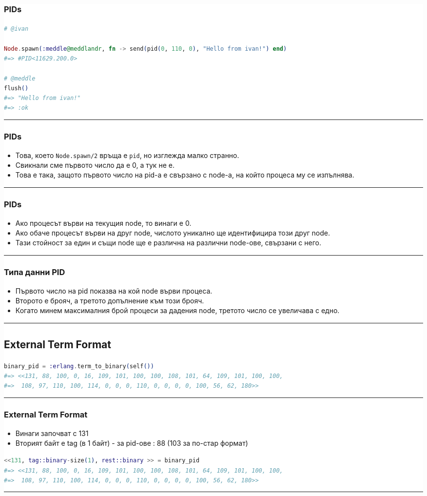 ### PIDs

```elixir
# @ivan

Node.spawn(:meddle@meddlandr, fn -> send(pid(0, 110, 0), "Hello from ivan!") end)
#=> #PID<11629.200.0>

# @meddle
flush()
#=> "Hello from ivan!"
#=> :ok
```

---
### PIDs

* Това, което `Node.spawn/2` връща е `pid`, но изглежда малко странно.
* Свикнали сме първото число да е 0, а тук не е.
* Това е така, защото първото число на pid-а е свързано с node-а, на който процеса му се изпълнява.

---
### PIDs

* Ако процесът върви на текущия node, то винаги е 0.
* Ако обаче процесът върви на друг node, числото уникално ще идентифицира този друг node.
* Тази стойност за един и същи node ще е различна на различни node-ове, свързани с него.

---
### Типа данни PID

* Първото число на pid показва на кой node върви процеса.
* Второто е брояч, а третото допълнение към този брояч.
* Когато минем максималния брой процеси за дадения node, третото число се увеличава с едно.

---
## External Term Format

```elixir
binary_pid = :erlang.term_to_binary(self())
#=> <<131, 88, 100, 0, 16, 109, 101, 100, 100, 108, 101, 64, 109, 101, 100, 100,
#=>  108, 97, 110, 100, 114, 0, 0, 0, 110, 0, 0, 0, 0, 100, 56, 62, 180>>
```

---
### External Term Format

- Винаги започват с 131
- Вторият байт е tag (в 1 байт) - за pid-ове : 88 (103 за по-стар формат)

```elixir
<<131, tag::binary-size(1), rest::binary >> = binary_pid
#=> <<131, 88, 100, 0, 16, 109, 101, 100, 100, 108, 101, 64, 109, 101, 100, 100,
#=>  108, 97, 110, 100, 114, 0, 0, 0, 110, 0, 0, 0, 0, 100, 56, 62, 180>>
```

---